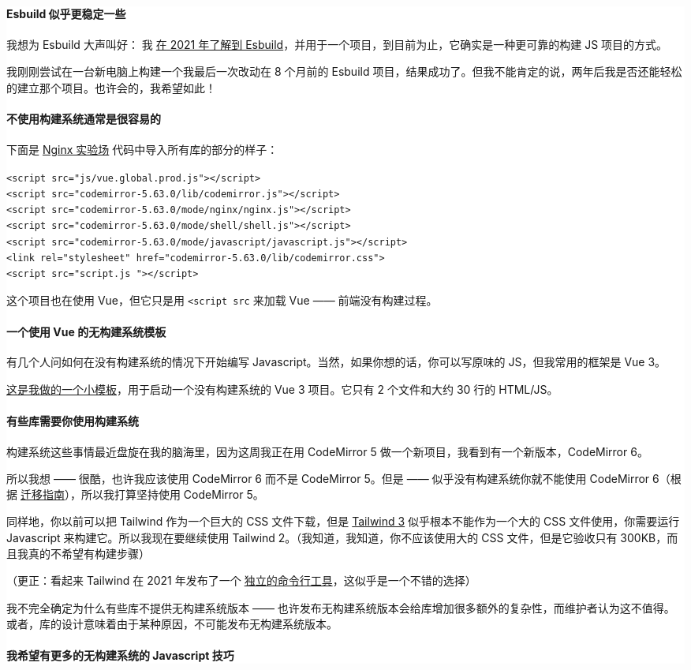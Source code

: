 
#### Esbuild 似乎更稳定一些


我想为 Esbuild 大声叫好： 我 [在 2021 年了解到 Esbuild](https://jvns.ca/blog/2021/11/15/esbuild-vue/)，并用于一个项目，到目前为止，它确实是一种更可靠的构建 JS 项目的方式。


我刚刚尝试在一台新电脑上构建一个我最后一次改动在 8 个月前的 Esbuild 项目，结果成功了。但我不能肯定的说，两年后我是否还能轻松的建立那个项目。也许会的，我希望如此！


#### 不使用构建系统通常是很容易的


下面是 [Nginx 实验场](https://nginx-playground.wizardzines.com/) 代码中导入所有库的部分的样子：



```
<script src="js/vue.global.prod.js"></script>
<script src="codemirror-5.63.0/lib/codemirror.js"></script>
<script src="codemirror-5.63.0/mode/nginx/nginx.js"></script>
<script src="codemirror-5.63.0/mode/shell/shell.js"></script>
<script src="codemirror-5.63.0/mode/javascript/javascript.js"></script>
<link rel="stylesheet" href="codemirror-5.63.0/lib/codemirror.css">
<script src="script.js "></script>

```

这个项目也在使用 Vue，但它只是用 `<script src` 来加载 Vue —— 前端没有构建过程。


#### 一个使用 Vue 的无构建系统模板


有几个人问如何在没有构建系统的情况下开始编写 Javascript。当然，如果你想的话，你可以写原味的 JS，但我常用的框架是 Vue 3。


[这是我做的一个小模板](https://github.com/jvns/vue3-tiny-template)，用于启动一个没有构建系统的 Vue 3 项目。它只有 2 个文件和大约 30 行的 HTML/JS。


#### 有些库需要你使用构建系统


构建系统这些事情最近盘旋在我的脑海里，因为这周我正在用 CodeMirror 5 做一个新项目，我看到有一个新版本，CodeMirror 6。


所以我想 —— 很酷，也许我应该使用 CodeMirror 6 而不是 CodeMirror 5。但是 —— 似乎没有构建系统你就不能使用 CodeMirror 6（根据 [迁移指南](https://codemirror.net/docs/migration/)），所以我打算坚持使用 CodeMirror 5。


同样地，你以前可以把 Tailwind 作为一个巨大的 CSS 文件下载，但是 [Tailwind 3](https://tailwindcss.com/docs/installation) 似乎根本不能作为一个大的 CSS 文件使用，你需要运行 Javascript 来构建它。所以我现在要继续使用 Tailwind 2。（我知道，我知道，你不应该使用大的 CSS 文件，但是它验收只有 300KB，而且我真的不希望有构建步骤）


（更正：看起来 Tailwind 在 2021 年发布了一个 [独立的命令行工具](https://tailwindcss.com/blog/standalone-cli)，这似乎是一个不错的选择）


我不完全确定为什么有些库不提供无构建系统版本 —— 也许发布无构建系统版本会给库增加很多额外的复杂性，而维护者认为这不值得。或者，库的设计意味着由于某种原因，不可能发布无构建系统版本。


#### 我希望有更多的无构建系统的 Javascript 技巧
